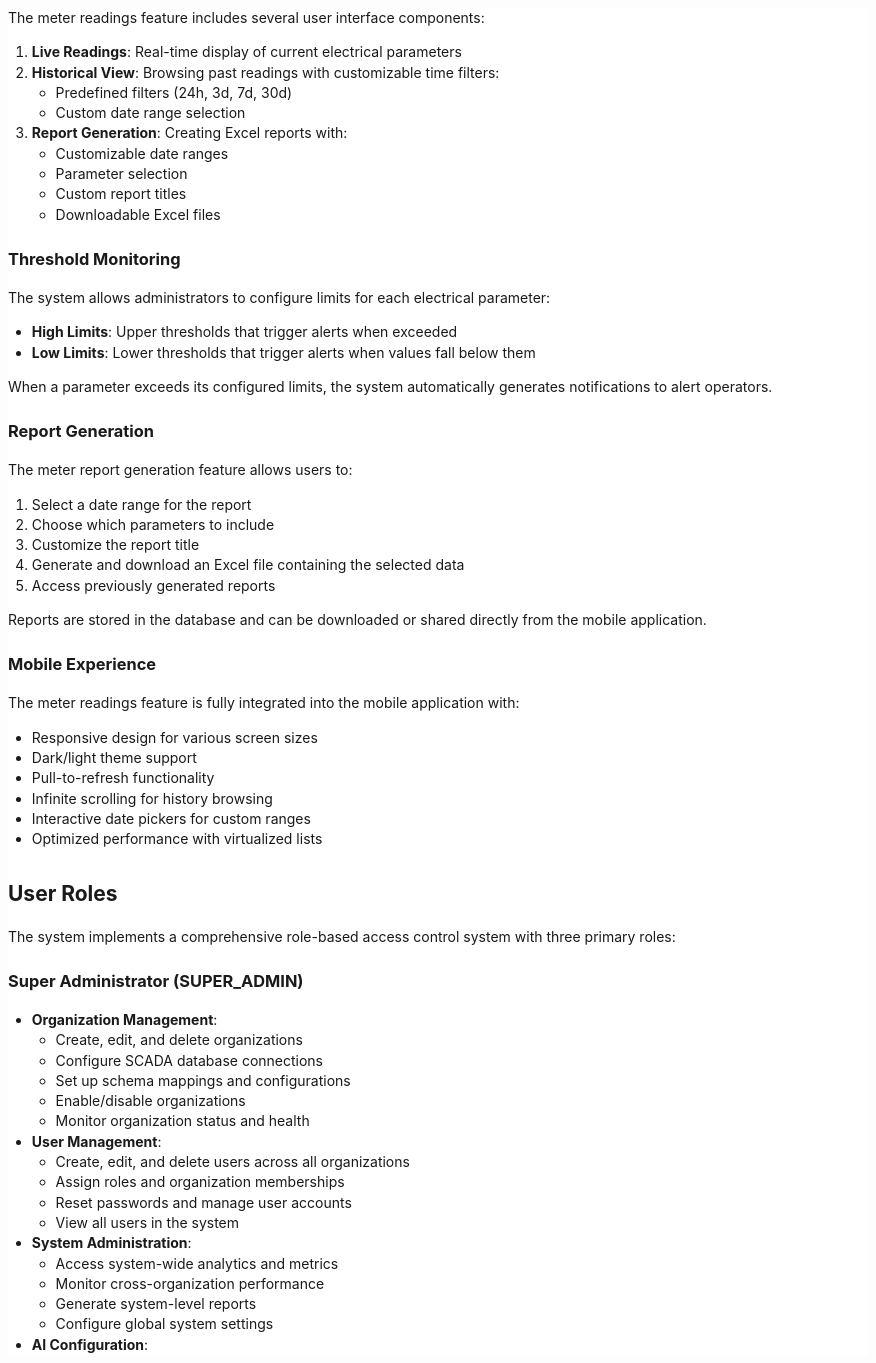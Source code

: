 The meter readings feature includes several user interface components:

1. **Live Readings**: Real-time display of current electrical parameters
2. **Historical View**: Browsing past readings with customizable time filters:
   - Predefined filters (24h, 3d, 7d, 30d)
   - Custom date range selection
3. **Report Generation**: Creating Excel reports with:
   - Customizable date ranges
   - Parameter selection
   - Custom report titles
   - Downloadable Excel files

### Threshold Monitoring

The system allows administrators to configure limits for each electrical parameter:
- **High Limits**: Upper thresholds that trigger alerts when exceeded
- **Low Limits**: Lower thresholds that trigger alerts when values fall below them

When a parameter exceeds its configured limits, the system automatically generates notifications to alert operators.

### Report Generation

The meter report generation feature allows users to:
1. Select a date range for the report
2. Choose which parameters to include
3. Customize the report title
4. Generate and download an Excel file containing the selected data
5. Access previously generated reports

Reports are stored in the database and can be downloaded or shared directly from the mobile application.

### Mobile Experience

The meter readings feature is fully integrated into the mobile application with:
- Responsive design for various screen sizes
- Dark/light theme support
- Pull-to-refresh functionality
- Infinite scrolling for history browsing
- Interactive date pickers for custom ranges
- Optimized performance with virtualized lists

## User Roles

The system implements a comprehensive role-based access control system with three primary roles:

### Super Administrator (SUPER_ADMIN)
- **Organization Management**:
  - Create, edit, and delete organizations
  - Configure SCADA database connections
  - Set up schema mappings and configurations
  - Enable/disable organizations
  - Monitor organization status and health
- **User Management**:
  - Create, edit, and delete users across all organizations
  - Assign roles and organization memberships
  - Reset passwords and manage user accounts
  - View all users in the system
- **System Administration**:
  - Access system-wide analytics and metrics
  - Monitor cross-organization performance
  - Generate system-level reports
  - Configure global system settings
- **AI Configuration**: